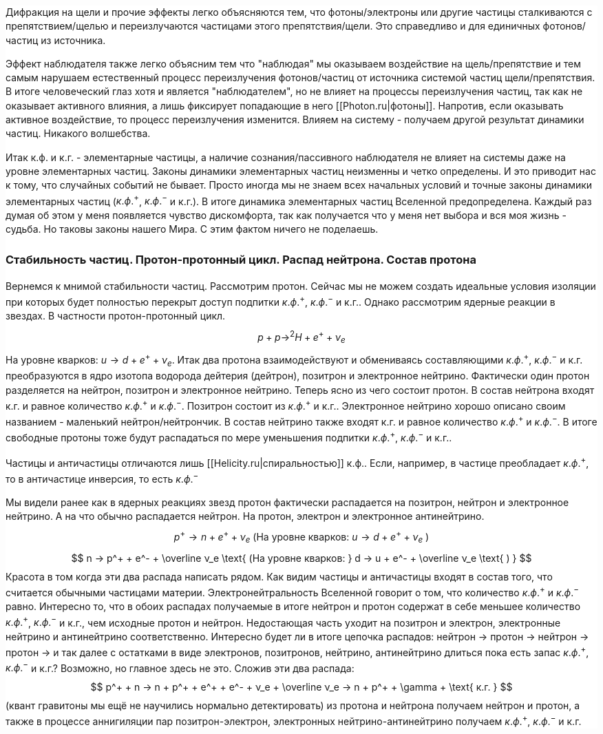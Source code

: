 Дифракция на щели и прочие эффекты легко объясняются тем, что фотоны/электроны или другие частицы сталкиваются с препятствием/щелью и переизлучаются частицами этого препятствия/щели. Это справедливо и для единичных фотонов/частиц из источника. 

Эффект наблюдателя также легко объясним тем что "наблюдая" мы оказываем воздействие на щель/препятствие и тем самым нарушаем естественный процесс переизлучения фотонов/частиц от источника системой частиц щели/препятствия. В итоге человеческий глаз хотя и является "наблюдателем", но не влияет на процессы переизлучения частиц, так как не оказывает активного влияния, а лишь фиксирует попадающие в него [[Photon.ru|фотоны]]. Напротив, если оказывать активное воздействие, то процесс переизлучения изменится. Влияем на систему - получаем другой результат динамики частиц. Никакого волшебства.

Итак к.ф. и к.г. - элементарные частицы, а наличие сознания/пассивного наблюдателя не влияет на системы даже на уровне элементарных частиц. Законы динамики элементарных частиц неизменны и четко определены. И это приводит нас к тому, что случайных событий не бывает. Просто иногда мы не знаем всех начальных условий и точные законы динамики элементарных частиц ($к.ф.^+$, $к.ф.^-$ и к.г.).
В итоге динамика элементарных частиц Вселенной предопределена. Каждый раз думая об этом у меня появляется чувство дискомфорта, так как получается что у меня нет выбора и вся моя жизнь - судьба. Но таковы законы нашего Мира. С этим фактом ничего не поделаешь. 

### Стабильность частиц. Протон-протонный цикл. Распад нейтрона. Состав протона

Вернемся к мнимой стабильности частиц. Рассмотрим протон. Сейчас мы не можем создать идеальные условия изоляции при которых будет полностью перекрыт доступ подпитки $к.ф.^+$, $к.ф.^-$ и к.г.. Однако рассмотрим ядерные реакции в звездах. В частности протон-протонный цикл. 
$$ p + p → ^2H + e^+ + ν_e $$
На уровне кварков: $u → d + e^+ + ν_e$.
Итак два протона взаимодействуют и обмениваясь составляющими $к.ф.^+$, $к.ф.^-$ и к.г. преобразуются в ядро изотопа водорода дейтерия (дейтрон), позитрон и электронное нейтрино. Фактически один протон разделяется на нейтрон, позитрон и электронное нейтрино.
Теперь ясно из чего состоит протон. В состав нейтрона входят к.г. и равное количество $к.ф.^+$ и $к.ф.^-$. Позитрон состоит из $к.ф.^+$ и к.г.. Электронное нейтрино хорошо описано своим названием - маленький нейтрон/нейтрончик. В состав нейтрино также входят к.г. и равное количество $к.ф.^+$ и $к.ф.^-$. 
В итоге свободные протоны тоже будут распадаться по мере уменьшения подпитки $к.ф.^+$, $к.ф.^-$ и к.г.. 

Частицы и античастицы отличаются лишь [[Helicity.ru|cпиральностью]] к.ф.. Если, например, в частице преобладает $к.ф.^+$, то в античастице инверсия, то есть $к.ф.^-$

Мы видели ранее как в ядерных реакциях звезд протон фактически распадается на позитрон, нейтрон и электронное нейтрино. А на что обычно распадается нейтрон. На протон, электрон и электронное антинейтрино.
$$ p^+ → n + e^+ + ν_e \text{ (На уровне кварков: } u → d + e^+ + ν_e \text{ ) } $$
$$ n → p^+ + e^- + \overline ν_e \text{ (На уровне кварков: } d → u + e^- + \overline ν_e \text{ ) } $$
Красота в том когда эти два распада написать рядом. 
Как видим частицы и античастицы входят в состав того, что считается обычными частицами материи.
Электронейтральность Вселенной говорит о том, что количество $к.ф.^+$ и $к.ф.^-$ равно. 
Интересно то, что в обоих распадах получаемые в итоге нейтрон и протон содержат в себе меньшее количество $к.ф.^+$, $к.ф.^-$ и к.г., чем исходные протон и нейтрон. Недостающая часть уходит на позитрон и электрон, электронные нейтрино и антинейтрино соответственно. Интересно будет ли в итоге цепочка распадов: нейтрон → протон → нейтрон → протон → и так далее с остатками в виде электронов, позитронов, нейтрино, антинейтрино длиться пока есть запас $к.ф.^+$, $к.ф.^-$ и к.г.? Возможно, но главное здесь не это. Сложив эти два распада:
$$ p^+ + n → n + p^+ + e^+ + e^- + ν_e + \overline ν_e → n + p^+ + \gamma  + \text{ к.г.
 } $$
(квант гравитоны мы ещё не научились нормально детектировать)
из протона и нейтрона получаем нейтрон и протон, а также в процессе аннигиляции пар позитрон-электрон, электронных нейтрино-антинейтрино получаем $к.ф.^+$, $к.ф.^-$ и к.г.
